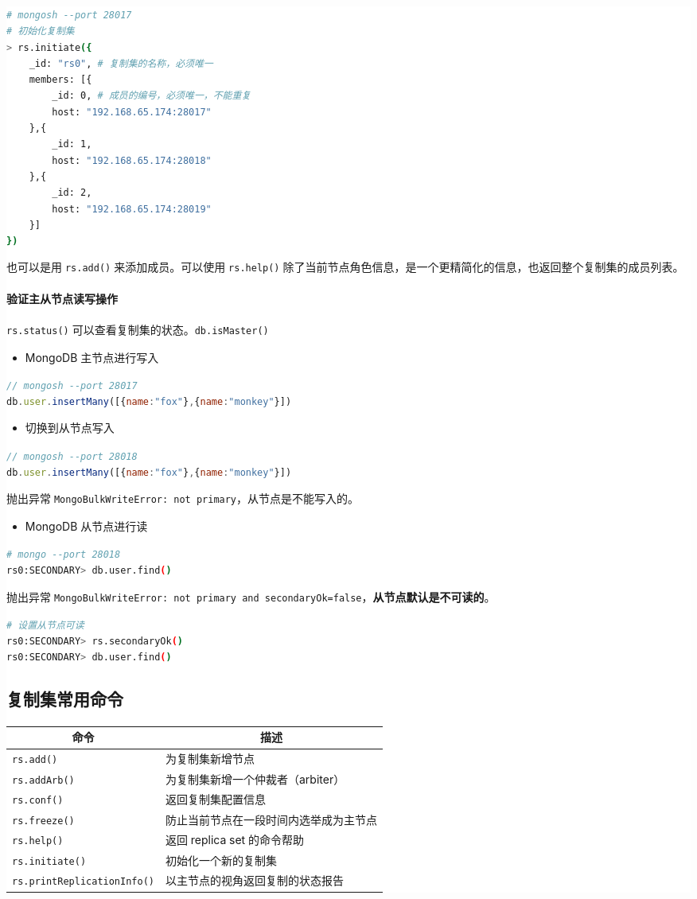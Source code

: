 ```bash
# mongosh --port 28017 
# 初始化复制集
> rs.initiate({
    _id: "rs0", # 复制集的名称，必须唯一
    members: [{
        _id: 0, # 成员的编号，必须唯一，不能重复
        host: "192.168.65.174:28017"
    },{
        _id: 1,
        host: "192.168.65.174:28018"
    },{
        _id: 2,
        host: "192.168.65.174:28019"
    }]
})
```

也可以是用 `rs.add()` 来添加成员。可以使用 `rs.help()` 除了当前节点角色信息，是一个更精简化的信息，也返回整个复制集的成员列表。

#### 验证主从节点读写操作

`rs.status()` 可以查看复制集的状态。`db.isMaster()` 

- MongoDB 主节点进行写入

```javascript
// mongosh --port 28017
db.user.insertMany([{name:"fox"},{name:"monkey"}])
```

- 切换到从节点写入

```javascript
// mongosh --port 28018  
db.user.insertMany([{name:"fox"},{name:"monkey"}])
```

抛出异常 `MongoBulkWriteError: not primary`，从节点是不能写入的。

- MongoDB 从节点进行读

```bash
# mongo --port 28018
rs0:SECONDARY> db.user.find()
```

抛出异常 `MongoBulkWriteError: not primary and secondaryOk=false`，**从节点默认是不可读的**。

```bash
# 设置从节点可读
rs0:SECONDARY> rs.secondaryOk()
rs0:SECONDARY> db.user.find()
```

## 复制集常用命令

| 命令 | 描述 |
| --- | --- |
| `rs.add()` | 为复制集新增节点 |
| `rs.addArb()` | 为复制集新增一个仲裁者（arbiter） |
| `rs.conf()` | 返回复制集配置信息 |
| `rs.freeze()` | 防止当前节点在一段时间内选举成为主节点 |
| `rs.help()` | 返回 replica set 的命令帮助 |
| `rs.initiate()` | 初始化一个新的复制集 |
| `rs.printReplicationInfo()` | 以主节点的视角返回复制的状态报告 |